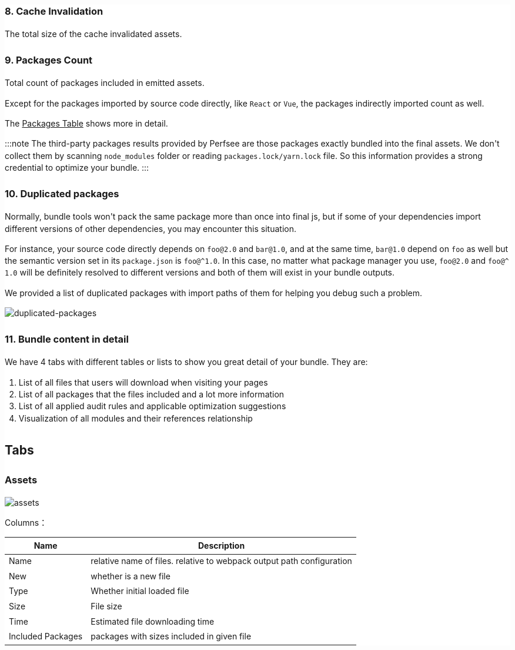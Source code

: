 ### 8. Cache Invalidation

The total size of the cache invalidated assets.

### 9. Packages Count

Total count of packages included in emitted assets.

Except for the packages imported by source code directly, like `React` or `Vue`, the packages indirectly imported count as well.

The [Packages Table](#Packages) shows more in detail.

:::note
The third-party packages results provided by Perfsee are those packages exactly bundled into the final assets. We don't collect them by scanning `node_modules` folder or reading `packages.lock/yarn.lock` file.
So this information provides a strong credential to optimize your bundle.
:::

### 10. Duplicated packages

Normally, bundle tools won't pack the same package more than once into final js, but if some of your dependencies import different versions of other dependencies, you may encounter this situation.

For instance, your source code directly depends on `foo@2.0` and `bar@1.0`, and at the same time, `bar@1.0` depend on `foo` as well but the semantic version set in its `package.json` is `foo@^1.0`. In this case, no matter what package manager you use, `foo@2.0` and `foo@^1.0` will be definitely resolved to different versions and both of them will exist in your bundle outputs.

We provided a list of duplicated packages with import paths of them for helping you debug such a problem.

![duplicated-packages](/bundle/duplicate-detail.png)

### 11. Bundle content in detail

We have 4 tabs with different tables or lists to show you great detail of your bundle. They are:

1. List of all files that users will download when visiting your pages
2. List of all packages that the files included and a lot more information
3. List of all applied audit rules and applicable optimization suggestions
4. Visualization of all modules and their references relationship

## Tabs

### Assets

![assets](/bundle/assets.png)

Columns：

| Name              | Description                                                           |
| ----------------- | --------------------------------------------------------------------- |
| Name              | relative name of files. relative to webpack output path configuration |
| New               | whether is a new file                                                 |
| Type              | Whether initial loaded file                                           |
| Size              | File size                                                             |
| Time              | Estimated file downloading time                                       |
| Included Packages | packages with sizes included in given file                            |
